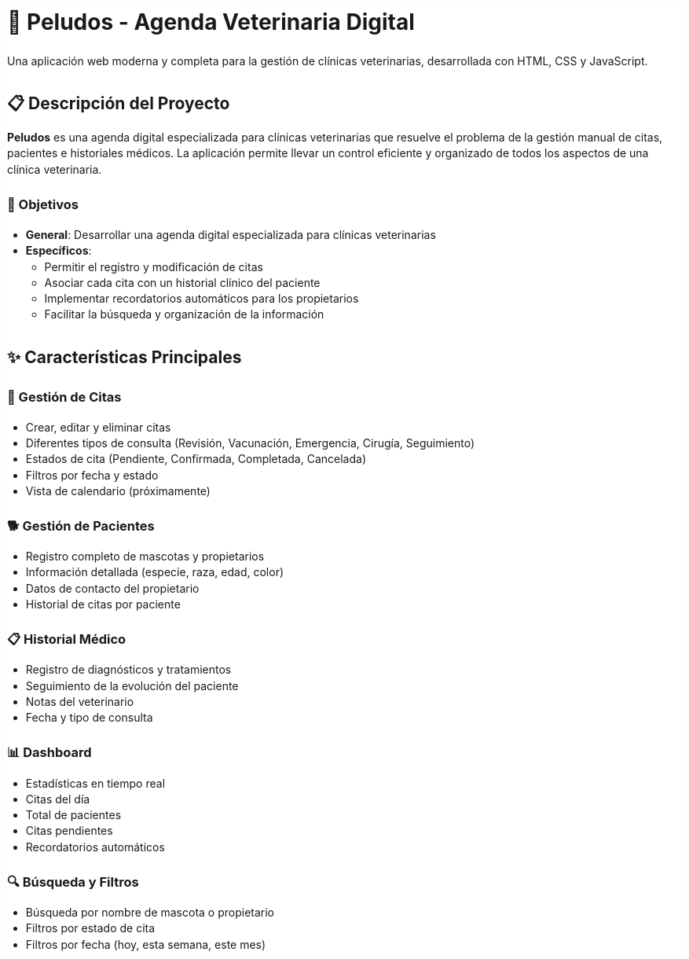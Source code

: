# 🐾 Peludos - Agenda Veterinaria Digital

Una aplicación web moderna y completa para la gestión de clínicas veterinarias, desarrollada con HTML, CSS y JavaScript.

## 📋 Descripción del Proyecto

**Peludos** es una agenda digital especializada para clínicas veterinarias que resuelve el problema de la gestión manual de citas, pacientes e historiales médicos. La aplicación permite llevar un control eficiente y organizado de todos los aspectos de una clínica veterinaria.

### 🎯 Objetivos

- **General**: Desarrollar una agenda digital especializada para clínicas veterinarias
- **Específicos**:
  - Permitir el registro y modificación de citas
  - Asociar cada cita con un historial clínico del paciente
  - Implementar recordatorios automáticos para los propietarios
  - Facilitar la búsqueda y organización de la información

## ✨ Características Principales

### 📅 Gestión de Citas
- Crear, editar y eliminar citas
- Diferentes tipos de consulta (Revisión, Vacunación, Emergencia, Cirugía, Seguimiento)
- Estados de cita (Pendiente, Confirmada, Completada, Cancelada)
- Filtros por fecha y estado
- Vista de calendario (próximamente)

### 🐕 Gestión de Pacientes
- Registro completo de mascotas y propietarios
- Información detallada (especie, raza, edad, color)
- Datos de contacto del propietario
- Historial de citas por paciente

### 📋 Historial Médico
- Registro de diagnósticos y tratamientos
- Seguimiento de la evolución del paciente
- Notas del veterinario
- Fecha y tipo de consulta

### 📊 Dashboard
- Estadísticas en tiempo real
- Citas del día
- Total de pacientes
- Citas pendientes
- Recordatorios automáticos

### 🔍 Búsqueda y Filtros
- Búsqueda por nombre de mascota o propietario
- Filtros por estado de cita
- Filtros por fecha (hoy, esta semana, este mes)

